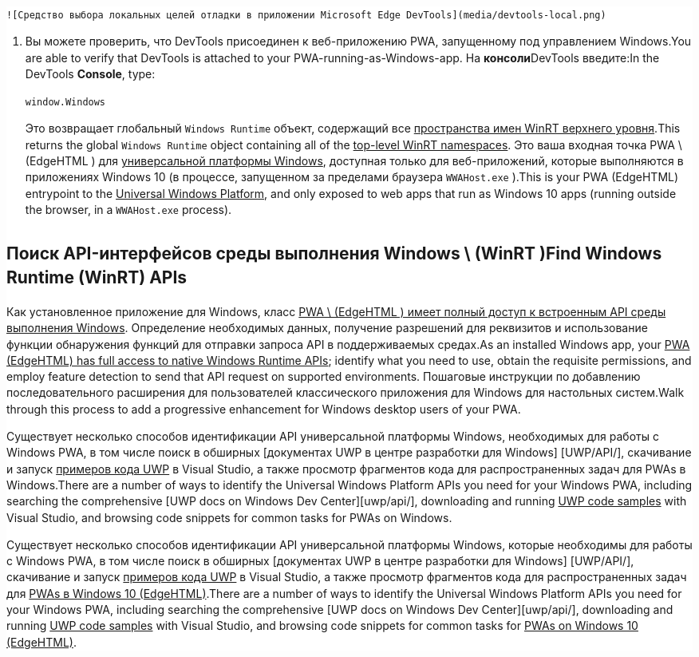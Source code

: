     ![Средство выбора локальных целей отладки в приложении Microsoft Edge DevTools](media/devtools-local.png)  
    
1.  <span data-ttu-id="b3f7c-174">Вы можете проверить, что DevTools присоединен к веб-приложению PWA, запущенному под управлением Windows.</span><span class="sxs-lookup"><span data-stu-id="b3f7c-174">You are able to verify that DevTools is attached to your PWA-running-as-Windows-app.</span></span>  <span data-ttu-id="b3f7c-175">На **консоли**DevTools введите:</span><span class="sxs-lookup"><span data-stu-id="b3f7c-175">In the DevTools **Console**, type:</span></span>  
    
    ```shell
    window.Windows
    ```  
    
    <span data-ttu-id="b3f7c-176">Это возвращает глобальный `Windows Runtime` объект, содержащий все [пространства имен WinRT верхнего уровня](#find-windows-runtime-winrt-apis).</span><span class="sxs-lookup"><span data-stu-id="b3f7c-176">This returns the global `Windows Runtime` object containing all of the [top-level WinRT namespaces](#find-windows-runtime-winrt-apis).</span></span>  <span data-ttu-id="b3f7c-177">Это ваша входная точка PWA \ (EdgeHTML \) для [универсальной платформы Windows][WindowsUWPIndex], доступная только для веб-приложений, которые выполняются в приложениях Windows 10 (в процессе, запущенном за пределами браузера `WWAHost.exe` ).</span><span class="sxs-lookup"><span data-stu-id="b3f7c-177">This is your PWA \(EdgeHTML\) entrypoint to the [Universal Windows Platform][WindowsUWPIndex], and only exposed to web apps that run as Windows 10 apps (running outside the browser, in a `WWAHost.exe` process).</span></span>  
    
## <span data-ttu-id="b3f7c-178">Поиск API-интерфейсов среды выполнения Windows \ (WinRT \)</span><span class="sxs-lookup"><span data-stu-id="b3f7c-178">Find Windows Runtime \(WinRT\) APIs</span></span>  

<span data-ttu-id="b3f7c-179">Как установленное приложение для Windows, класс [PWA \ (EdgeHTML \) имеет полный доступ к встроенным API среды выполнения Windows][WindowsRuntime]. Определение необходимых данных, получение разрешений для реквизитов и использование функции обнаружения функций для отправки запроса API в поддерживаемых средах.</span><span class="sxs-lookup"><span data-stu-id="b3f7c-179">As an installed Windows app, your [PWA \(EdgeHTML\) has full access to native Windows Runtime APIs][WindowsRuntime]; identify what you need to use, obtain the requisite permissions, and employ feature detection to send that API request on supported environments.</span></span>  <span data-ttu-id="b3f7c-180">Пошаговые инструкции по добавлению последовательного расширения для пользователей классического приложения для Windows для настольных систем.</span><span class="sxs-lookup"><span data-stu-id="b3f7c-180">Walk through this process to add a progressive enhancement for Windows desktop users of your PWA.</span></span>  

<span data-ttu-id="b3f7c-181">Существует несколько способов идентификации API универсальной платформы Windows, необходимых для работы с Windows PWA, в том числе поиск в обширных [документах UWP в центре разработки для Windows] [UWP/API/], скачивание и запуск [примеров кода UWP](#uwp-code-samples) в Visual Studio, а также просмотр фрагментов кода для распространенных задач для PWAs в Windows.</span><span class="sxs-lookup"><span data-stu-id="b3f7c-181">There are a number of ways to identify the Universal Windows Platform APIs you need for your Windows PWA, including searching the comprehensive [UWP docs on Windows Dev Center][uwp/api/], downloading and running [UWP code samples](#uwp-code-samples) with Visual Studio, and browsing code snippets for common tasks for PWAs on Windows.</span></span>

<span data-ttu-id="b3f7c-182">Существует несколько способов идентификации API универсальной платформы Windows, которые необходимы для работы с Windows PWA, в том числе поиск в обширных [документах UWP в центре разработки для Windows] [UWP/API/], скачивание и запуск [примеров кода UWP](#uwp-code-samples) в Visual Studio, а также просмотр фрагментов кода для распространенных задач для [PWAs в Windows 10 (EdgeHTML)][PwaIndexWindows10].</span><span class="sxs-lookup"><span data-stu-id="b3f7c-182">There are a number of ways to identify the Universal Windows Platform APIs you need for your Windows PWA, including searching the comprehensive [UWP docs on Windows Dev Center][uwp/api/], downloading and running [UWP code samples](#uwp-code-samples) with Visual Studio, and browsing code snippets for common tasks for [PWAs on Windows 10 (EdgeHTML)][PwaIndexWindows10].</span></span>  


[PwaGetStarted]: ./get-started.md "Приступите к работе с прогрессивными веб-приложениями"  
[PwaIndexWindows10]: ./index.md#pwas-on-windows-10-edgehtml "PWAs в Windows 10 (EdgeHTML) — прогрессивные веб-приложения для Windows"  
[DevToolsGuide]: ../devtools-guide.md "Инструменты разработчика Microsoft EDGE (EdgeHTML)"  
[DevToolsGuideMicrosoftStoreApp]: ../devtools-guide.md#microsoft-store-app "Microsoft Store App-Microsoft EDGE (EdgeHTML) Tools Developer"  
[DevToolsGuideServiceWorkers]: ../devtools-guide/service-workers.md "Служебные сценарии"  
[DevToolsProtocol01ClientsEdgePreview]: ../devtools-protocol/0.1/clients.md#microsoft-edge-devtools-preview "Предварительный просмотр Средств разработчика в Microsoft Edge — Клиенты протокола средств разработчика"  
[DevGuideWhatsNew]: ../dev-guide/whats-new.md "Новые возможности EdgeHTML"  
[WindowsRuntime]: ../windows-runtime/index.md "Среда выполнения Windows (WinRT) для JavaScript"  
[WindowRuntimeUsingJavascript]: ../windows-runtime/using-the-windows-runtime-in-javascript.md "Использование среды выполнения Windows в JavaScript"  
[ScriptingJsinrtHandlingWinRTEvents]: /scripting/jswinrt/handling-windows-runtime-events-in-javascript "Обработка событий среды выполнения Windows в JavaScript"  
[ScriptingJsinrtUsingWinRT]: /scripting/jswinrt/using-windows-runtime-asynchronous-methods "Использование асинхронных методов среды выполнения Windows"  
[ScriptingJsinrtUsingWinRTCasingConventions]:  /scripting/jswinrt/using-the-windows-runtime-in-javascript#casing-conventions-with-windows-runtime-features "Соглашения с прописными буквами в функциях среды выполнения Windows — использование среды выполнения Windows в JavaScript"  
[UwpApiIndex]: /uwp/api/index "Пространства имен Windows UWP"  
[UwpApiWindowsUiPopups]: /uwp/api/windows.ui.popups "Пространство имен Windows. UI. popups"  
[UwpApiWindowsUiWebuiWebapplicationActivated]: /uwp/api/windows.ui.webui.webuiapplication.activated "Событие WebUIApplication. Activated"  
[UwpExtensionSdkDeviceFamiliesOverview]: /uwp/extension-sdks/device-families-overview "Общие сведения о семействах устройств"  
[UwpSchemasAppxpackageUapmanifestschemaGeneratePackageManifest]: /uwp/schemas/appxpackage/uapmanifestschema/generate-package-manifest "Создание манифеста пакета приложения в Visual Studio"  
[WindowsUWPIndex]: /windows/uwp/index "Документация по универсальной платформе Windows"  
[WindowsUWPGetStartedGuide]: /windows/uwp/get-started/universal-application-platform-guide "Что такое приложение универсальной платформы Windows (UWP)?"  
[WindowsUWPGetStartedEnable]: /windows/uwp/get-started/enable-your-device-for-development "Активация устройства для разработки"  
[WindowsUwpSecurityIndex]: /windows/uwp/security/index "Разрешения"  
[WindowsUwpPublishAccountTypesLocationsFees]: /windows/uwp/publish/account-types-locations-and-fees "Типы счетов, места и сборы"  
[WindowsUwpPackagingAppCapabilitiesSpecialRestricted]: /windows/uwp/packaging/app-capability-declarations#special-and-restricted-capabilities "Ограниченные возможности"  
[WindowsUwpPackagingAppCapabilitiesDevice]: /windows/uwp/packaging/app-capability-declarations#device-capabilities "Возможности устройства"  
[WindowsUwpPackagingAppCapabilitiesGeneralUse]: /windows/uwp/packaging/app-capability-declarations#general-use-capabilities "Возможности общего использования"  
[WindowsUwpPackagingAppCapabilities]: /windows/uwp/packaging/app-capability-declarations "Объявления возможностей приложения"  
[BingResultsWindows10Settings]: https://binged.it/2lOGSH0 "Параметры Windows 10 — Bing"  
[GithubWinjsWinjs]: https://github.com/winjs/winjs "WinJS/WinJS | GitHub"  
[MicrosoftDeveloperStorePublishApps]: https://developer.microsoft.com/store/publish-apps/index "Публикация приложений и игр для Windows"  
[MicrosoftDeveloperWindowsApps]: https://developer.microsoft.com/windows/apps/index "Документация по универсальной платформе Windows"  
[MicrosoftDeveloperWindowsAppsDesign]: https://developer.microsoft.com/windows/apps/design/index "Проектирование и кодирование приложений для Windows"  
[MicrosoftDeveloperWindowsAppsDevelop]: https://developer.microsoft.com/windows/apps/develop/index "Разработка приложений UWP"  
[MicrosoftDeveloperWindowsAppsGetStarted]: https://developer.microsoft.com/windows/apps/getstarted/index "Начало работы с приложениями для Windows 10"  
[MicrosoftDeveloperWindowsSamples]: https://developer.microsoft.com/windows/samples "Примеры кода"  
[MicrosoftStoreEdgeDevtoolsPreview]: https://www.microsoft.com/store/p/microsoft-edge-devtools-preview/9mzbfrmz0mnj "Предварительная версия DevTools Microsoft Edge"  
[MicrosoftSupportWindowsAppPermissions]: https://support.microsoft.com/help/10557/windows-10-app-permissions "Разрешения для приложений"  
[MicrosoftVisualStudioDownloads]: https://visualstudio.microsoft.com/downloads "Загрузки"  
[MicrosoftVisualStudioPreview]: https://visualstudio.microsoft.com/vs/preview "Предварительная версия Visual Studio"  